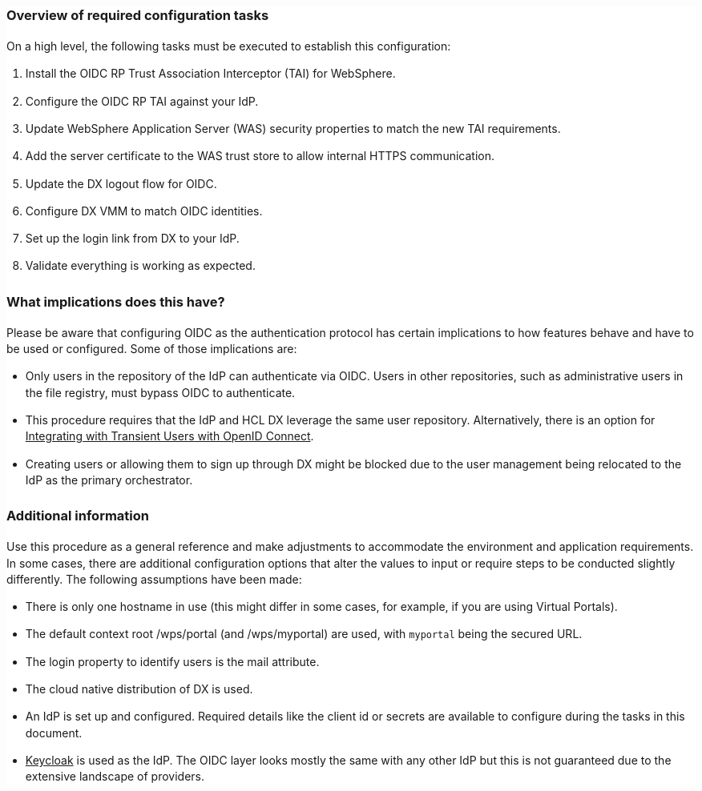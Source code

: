 ### Overview of required configuration tasks

On a high level, the following tasks must be executed to establish this configuration:

1. Install the OIDC RP Trust Association Interceptor (TAI) for WebSphere.

2. Configure the OIDC RP TAI against your IdP.

3. Update WebSphere Application Server (WAS) security properties to match the new TAI requirements.

4. Add the server certificate to the WAS trust store to allow internal HTTPS communication.

5. Update the DX logout flow for OIDC.

6. Configure DX VMM to match OIDC identities.

7. Set up the login link from DX to your IdP.

8. Validate everything is working as expected.

### What implications does this have?

Please be aware that configuring OIDC as the authentication protocol has certain implications to how features behave and have to be used or configured. Some of those implications are:


- Only users in the repository of the IdP can authenticate via OIDC. Users in other repositories, such as administrative users in the file registry, must bypass OIDC to authenticate.

- This procedure requires that the IdP and HCL DX leverage the same user repository. Alternatively, there is an option for [Integrating with Transient Users with OpenID Connect](https://opensource.hcltechsw.com/digital-experience/latest/deployment/manage/security/people/authentication/integrate_oid/index.html). 



- Creating users or allowing them to sign up through DX might be blocked due to the user management being relocated to the IdP as the primary orchestrator.

### Additional information

Use this procedure as a general reference and make adjustments to accommodate the environment and application requirements. In some cases, there are additional configuration options that alter the values to input or require steps to be conducted slightly differently. The following assumptions have been made:

- There is only one hostname in use (this might differ in some cases, for example, if you are using Virtual Portals).

- The default context root /wps/portal (and /wps/myportal) are used, with `myportal` being the secured URL.

- The login property to identify users is the mail attribute.

- The cloud native distribution of DX is used.

- An IdP is set up and configured. Required details like the client id or secrets are available to configure during the tasks in this document.

- [Keycloak](https://www.keycloak.org/) is used as the IdP. The OIDC layer looks mostly the same with any other IdP but this is not guaranteed due to the extensive landscape of providers.
